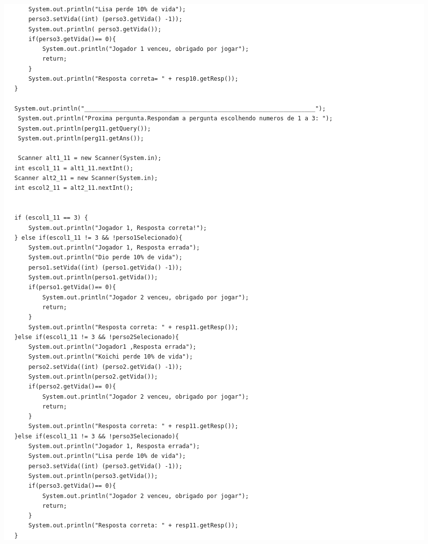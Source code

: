            System.out.println("Lisa perde 10% de vida");
           perso3.setVida((int) (perso3.getVida() -1));
           System.out.println( perso3.getVida());
           if(perso3.getVida()== 0){
               System.out.println("Jogador 1 venceu, obrigado por jogar");
               return;
           }
           System.out.println("Resposta correta= " + resp10.getResp());
       }
        
       System.out.println("__________________________________________________________________");
        System.out.println("Proxima pergunta.Respondam a pergunta escolhendo numeros de 1 a 3: ");
        System.out.println(perg11.getQuery());
        System.out.println(perg11.getAns());
        
        Scanner alt1_11 = new Scanner(System.in);
       int escol1_11 = alt1_11.nextInt();
       Scanner alt2_11 = new Scanner(System.in);
       int escol2_11 = alt2_11.nextInt();
       
      
       if (escol1_11 == 3) {
           System.out.println("Jogador 1, Resposta correta!");
       } else if(escol1_11 != 3 && !perso1Selecionado){
           System.out.println("Jogador 1, Resposta errada");
           System.out.println("Dio perde 10% de vida");
           perso1.setVida((int) (perso1.getVida() -1));
           System.out.println(perso1.getVida());
           if(perso1.getVida()== 0){
               System.out.println("Jogador 2 venceu, obrigado por jogar");
               return;
           }
           System.out.println("Resposta correta: " + resp11.getResp());
       }else if(escol1_11 != 3 && !perso2Selecionado){
           System.out.println("Jogador1 ,Resposta errada");
           System.out.println("Koichi perde 10% de vida");
           perso2.setVida((int) (perso2.getVida() -1));
           System.out.println(perso2.getVida());
           if(perso2.getVida()== 0){
               System.out.println("Jogador 2 venceu, obrigado por jogar");
               return;
           }
           System.out.println("Resposta correta: " + resp11.getResp());
       }else if(escol1_11 != 3 && !perso3Selecionado){
           System.out.println("Jogador 1, Resposta errada");
           System.out.println("Lisa perde 10% de vida");
           perso3.setVida((int) (perso3.getVida() -1));
           System.out.println(perso3.getVida());
           if(perso3.getVida()== 0){
               System.out.println("Jogador 2 venceu, obrigado por jogar");
               return;
           }
           System.out.println("Resposta correta: " + resp11.getResp());
       }
       